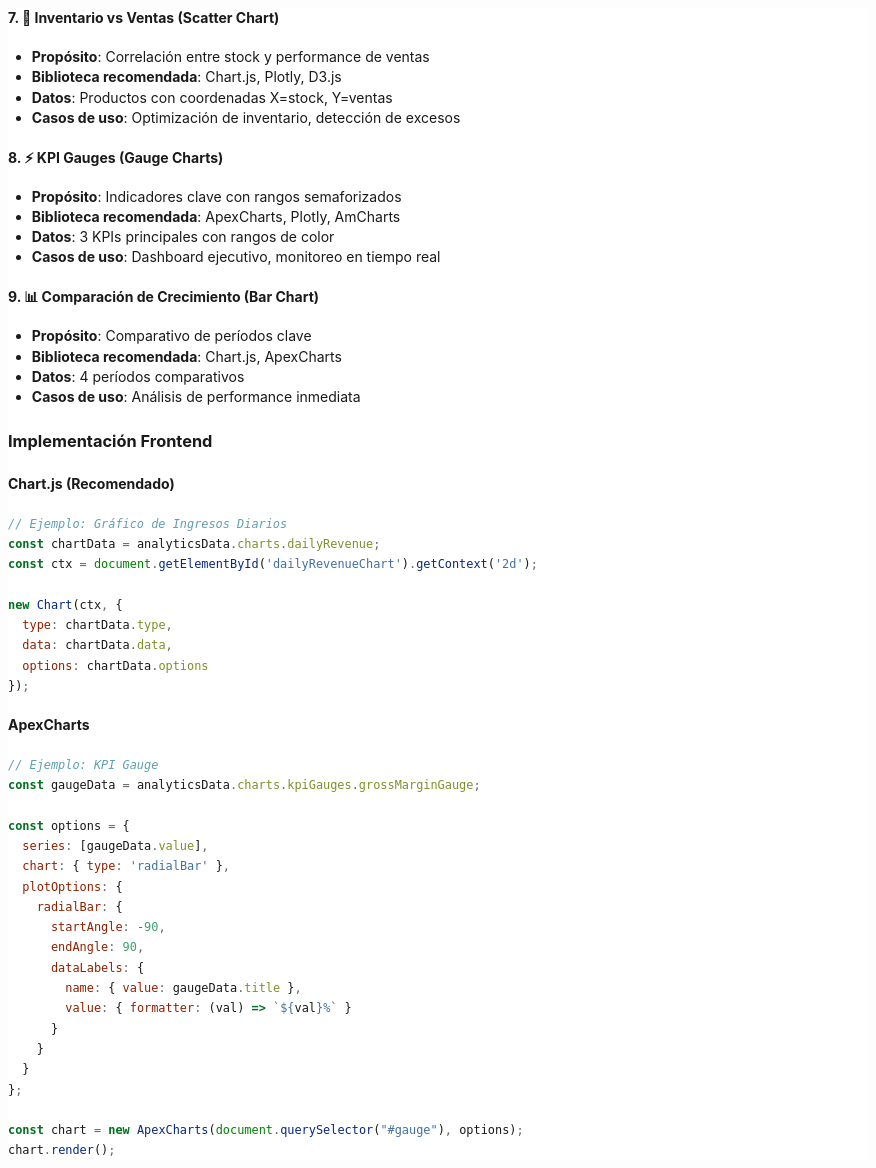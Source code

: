 #### 7. **💎 Inventario vs Ventas (Scatter Chart)**
- **Propósito**: Correlación entre stock y performance de ventas
- **Biblioteca recomendada**: Chart.js, Plotly, D3.js
- **Datos**: Productos con coordenadas X=stock, Y=ventas
- **Casos de uso**: Optimización de inventario, detección de excesos

#### 8. **⚡ KPI Gauges (Gauge Charts)**
- **Propósito**: Indicadores clave con rangos semaforizados
- **Biblioteca recomendada**: ApexCharts, Plotly, AmCharts
- **Datos**: 3 KPIs principales con rangos de color
- **Casos de uso**: Dashboard ejecutivo, monitoreo en tiempo real

#### 9. **📊 Comparación de Crecimiento (Bar Chart)**
- **Propósito**: Comparativo de períodos clave
- **Biblioteca recomendada**: Chart.js, ApexCharts
- **Datos**: 4 períodos comparativos
- **Casos de uso**: Análisis de performance inmediata

### Implementación Frontend

#### Chart.js (Recomendado)
```javascript
// Ejemplo: Gráfico de Ingresos Diarios
const chartData = analyticsData.charts.dailyRevenue;
const ctx = document.getElementById('dailyRevenueChart').getContext('2d');

new Chart(ctx, {
  type: chartData.type,
  data: chartData.data,
  options: chartData.options
});
```

#### ApexCharts
```javascript
// Ejemplo: KPI Gauge
const gaugeData = analyticsData.charts.kpiGauges.grossMarginGauge;

const options = {
  series: [gaugeData.value],
  chart: { type: 'radialBar' },
  plotOptions: {
    radialBar: {
      startAngle: -90,
      endAngle: 90,
      dataLabels: {
        name: { value: gaugeData.title },
        value: { formatter: (val) => `${val}%` }
      }
    }
  }
};

const chart = new ApexCharts(document.querySelector("#gauge"), options);
chart.render();
```
